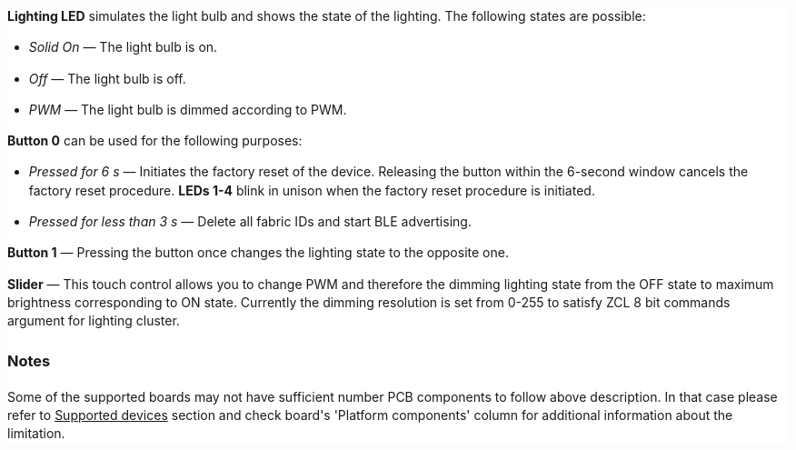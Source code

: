 **Lighting LED** simulates the light bulb and shows the state of the lighting.
The following states are possible:

-   _Solid On_ &mdash; The light bulb is on.

-   _Off_ &mdash; The light bulb is off.

-   _PWM_ &mdash; The light bulb is dimmed according to PWM.

**Button 0** can be used for the following purposes:

-   _Pressed for 6 s_ &mdash; Initiates the factory reset of the device.
    Releasing the button within the 6-second window cancels the factory reset
    procedure. **LEDs 1-4** blink in unison when the factory reset procedure is
    initiated.

-   _Pressed for less than 3 s_ &mdash; Delete all fabric IDs and start BLE
    advertising.

**Button 1** &mdash; Pressing the button once changes the lighting state to the
opposite one.

**Slider** &mdash; This touch control allows you to change PWM and therefore the
dimming lighting state from the OFF state to maximum brightness corresponding to
ON state. Currently the dimming resolution is set from 0-255 to satisfy ZCL 8
bit commands argument for lighting cluster.

### Notes

Some of the supported boards may not have sufficient number PCB components to
follow above description. In that case please refer to
[Supported devices](#Supported-devices) section and check board's 'Platform
components' column for additional information about the limitation.
